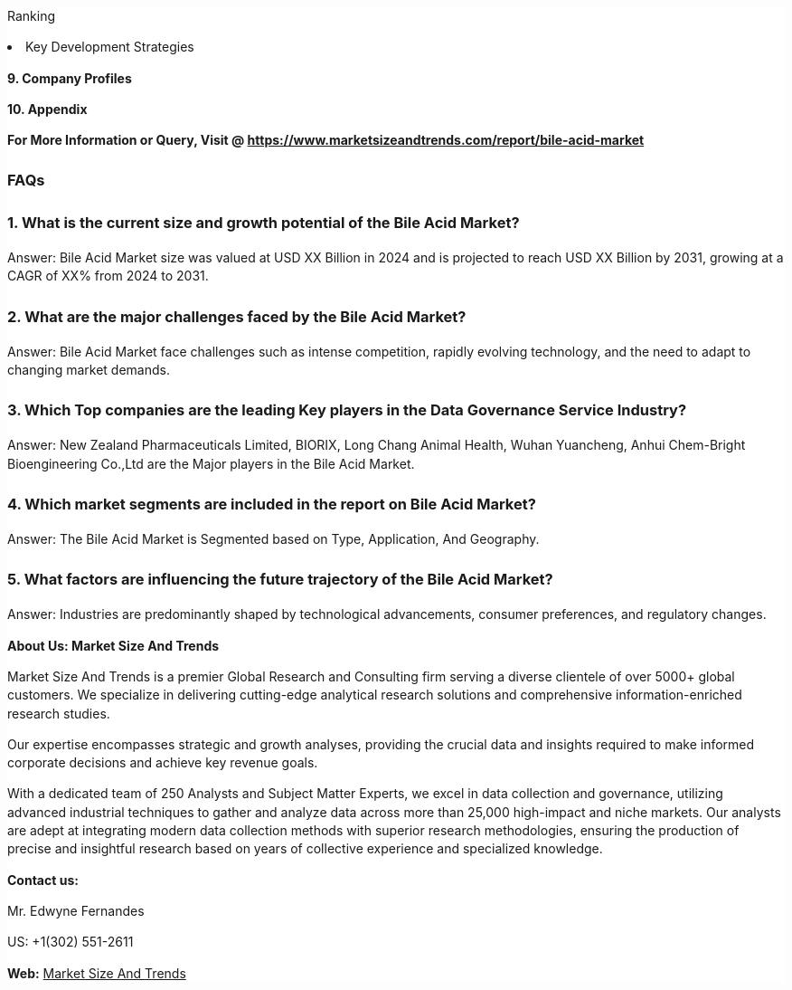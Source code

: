 Ranking</span></li><li><span class="">Key Development Strategies</span></li></ul></div><div class="" data-test-id=""><p><strong><span class="">9. Company Profiles</span></strong></p></div><div class="" data-test-id=""><p><strong><span class="">10. Appendix</span></strong></p></div><div class="" data-test-id=""><p><strong><span class="">For More Information or Query, Visit @ <a href="https://www.marketsizeandtrends.com/report/bile-acid-market" target="_blank">https://www.marketsizeandtrends.com/report/bile-acid-market</a></span></strong></p></div><div class="" data-test-id=""><div class="article-main__content" data-test-id="publishing-text-block"><h3><strong><span class="">FAQs</span></strong></h3></div><div class="article-main__content" data-test-id="publishing-text-block"><h3><span class="">1. What is the current size and growth potential of the Bile Acid Market?</span></h3></div><div class="article-main__content" data-test-id="publishing-text-block"><p><span class="font-[700]">Answer</span><span class="">: Bile Acid Market size was valued at USD XX Billion in 2024 and is projected to reach USD XX Billion by 2031, growing at a CAGR of XX% from 2024 to 2031.</span></p></div><div class="article-main__content" data-test-id="publishing-text-block"><h3><span class="">2. What are the major challenges faced by the Bile Acid Market?</span></h3></div><div class="article-main__content" data-test-id="publishing-text-block"><p><span class="font-[700]">Answer</span><span class="">: Bile Acid Market face challenges such as intense competition, rapidly evolving technology, and the need to adapt to changing market demands.</span></p></div><div class="article-main__content" data-test-id="publishing-text-block"><h3><span class="">3. Which Top companies are the leading Key players in the Data Governance Service Industry?</span></h3></div><div class="article-main__content" data-test-id="publishing-text-block"><p><span class="font-[700]">Answer</span><span class="">: New Zealand Pharmaceuticals Limited, BIORIX, Long Chang Animal Health, Wuhan Yuancheng, Anhui Chem-Bright Bioengineering Co.,Ltd are the Major players in the Bile Acid Market.</span></p></div><div class="article-main__content" data-test-id="publishing-text-block"><h3><span class="">4. Which market segments are included in the report on Bile Acid Market?</span></h3></div><div class="article-main__content" data-test-id="publishing-text-block"><p><span class="font-[700]">Answer</span><span class="">: The Bile Acid Market is Segmented based on Type, Application, And Geography.</span></p></div><div class="article-main__content" data-test-id="publishing-text-block"><h3><span class="">5. What factors are influencing the future trajectory of the Bile Acid Market?</span></h3></div><div class="article-main__content" data-test-id="publishing-text-block"><p><span class="font-[700]">Answer:</span><span class="">&nbsp;Industries are predominantly shaped by technological advancements, consumer preferences, and regulatory changes.</span></p></div><p><strong><span class="">About Us: Market Size And Trends</span></strong></p></div><div class="" data-test-id=""><p><span class="">Market Size And Trends is a premier Global Research and Consulting firm serving a diverse clientele of over 5000+ global customers. We specialize in delivering cutting-edge analytical research solutions and comprehensive information-enriched research studies.</span></p></div><div class="" data-test-id=""><p><span class="">Our expertise encompasses strategic and growth analyses, providing the crucial data and insights required to make informed corporate decisions and achieve key revenue goals.</span></p></div><div class="" data-test-id=""><p><span class="">With a dedicated team of 250 Analysts and Subject Matter Experts, we excel in data collection and governance, utilizing advanced industrial techniques to gather and analyze data across more than 25,000 high-impact and niche markets. Our analysts are adept at integrating modern data collection methods with superior research methodologies, ensuring the production of precise and insightful research based on years of collective experience and specialized knowledge.</span></p></div><div class="" data-test-id=""><p><strong><span class="">Contact us:</span></strong></p></div><div class="" data-test-id=""><p><span class="">Mr. Edwyne Fernandes</span></p></div><div class="" data-test-id=""><p><span class="">US: +1(302) 551-2611<br /></span></p><p><span class=""><strong>Web:</strong> <a href="https://www.marketsizeandtrends.com/" target="_blank">Market Size And Trends</a></span></p></div>
